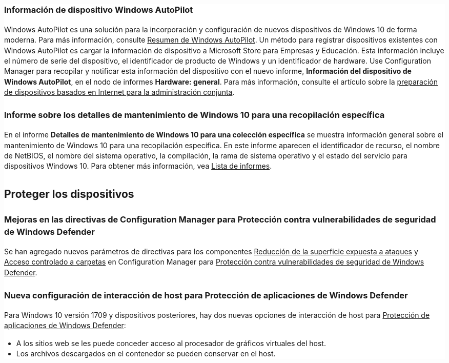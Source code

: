 ### <a name="report-on-windows-autopilot-device-information"></a>Información de dispositivo Windows AutoPilot

Windows AutoPilot es una solución para la incorporación y configuración de nuevos dispositivos de Windows 10 de forma moderna. Para más información, consulte [Resumen de Windows AutoPilot](https://docs.microsoft.com/windows/deployment/windows-autopilot/windows-10-autopilot). Un método para registrar dispositivos existentes con Windows AutoPilot es cargar la información de dispositivo a Microsoft Store para Empresas y Educación. Esta información incluye el número de serie del dispositivo, el identificador de producto de Windows y un identificador de hardware. Use Configuration Manager para recopilar y notificar esta información del dispositivo con el nuevo informe, **Información del dispositivo de Windows AutoPilot**, en el nodo de informes **Hardware: general**. Para más información, consulte el artículo sobre la [preparación de dispositivos basados en Internet para la administración conjunta](../../../comanage/how-to-prepare-Win10.md#windows-autopilot).

### <a name="report-on-windows-10-servicing-details-for-a-specific-collection"></a>Informe sobre los detalles de mantenimiento de Windows 10 para una recopilación específica

En el informe **Detalles de mantenimiento de Windows 10 para una colección específica** se muestra información general sobre el mantenimiento de Windows 10 para una recopilación específica. En este informe aparecen el identificador de recurso, el nombre de NetBIOS, el nombre del sistema operativo, la compilación, la rama de sistema operativo y el estado del servicio para dispositivos Windows 10. Para obtener más información, vea [Lista de informes](../../servers/manage/list-of-reports.md#operating-system).











 ## <a name="protect-devices"></a>Proteger los dispositivos

### <a name="improvements-to-configuration-manager-policies-for-windows-defender-exploit-guard"></a>Mejoras en las directivas de Configuration Manager para Protección contra vulnerabilidades de seguridad de Windows Defender

Se han agregado nuevos parámetros de directivas para los componentes [Reducción de la superficie expuesta a ataques](../../../protect/deploy-use/create-deploy-exploit-guard-policy.md#bkmk_ASR) y [Acceso controlado a carpetas](../../../protect/deploy-use/create-deploy-exploit-guard-policy.md#bkmk_CFA) en Configuration Manager para [Protección contra vulnerabilidades de seguridad de Windows Defender](https://docs.microsoft.com/windows/security/threat-protection/microsoft-defender-atp/configure-attack-surface-reduction).

### <a name="new-host-interaction-settings-for-windows-defender-application-guard"></a>Nueva configuración de interacción de host para Protección de aplicaciones de Windows Defender

Para Windows 10 versión 1709 y dispositivos posteriores, hay dos nuevas opciones de interacción de host para [Protección de aplicaciones de Windows Defender](../../../protect/deploy-use/create-deploy-application-guard-policy.md#bkmk_HIS): 
- A los sitios web se les puede conceder acceso al procesador de gráficos virtuales del host. 
- Los archivos descargados en el contenedor se pueden conservar en el host. 
